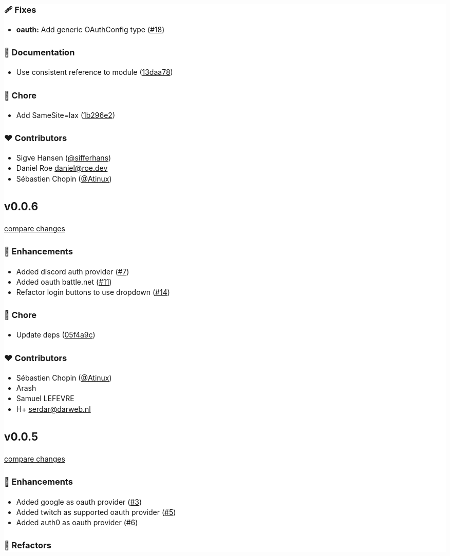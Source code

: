 ### 🩹 Fixes

- **oauth:** Add generic OAuthConfig type ([#18](https://github.com/Atinux/nuxt-auth-utils/pull/18))

### 📖 Documentation

- Use consistent reference to module ([13daa78](https://github.com/Atinux/nuxt-auth-utils/commit/13daa78))

### 🏡 Chore

- Add SameSite=lax ([1b296e2](https://github.com/Atinux/nuxt-auth-utils/commit/1b296e2))

### ❤️ Contributors

- Sigve Hansen ([@sifferhans](http://github.com/sifferhans))
- Daniel Roe <daniel@roe.dev>
- Sébastien Chopin ([@Atinux](http://github.com/Atinux))

## v0.0.6

[compare changes](https://github.com/Atinux/nuxt-auth-utils/compare/v0.0.5...v0.0.6)

### 🚀 Enhancements

- Added discord auth provider ([#7](https://github.com/Atinux/nuxt-auth-utils/pull/7))
- Added oauth battle.net ([#11](https://github.com/Atinux/nuxt-auth-utils/pull/11))
- Refactor login buttons to use dropdown ([#14](https://github.com/Atinux/nuxt-auth-utils/pull/14))

### 🏡 Chore

- Update deps ([05f4a9c](https://github.com/Atinux/nuxt-auth-utils/commit/05f4a9c))

### ❤️ Contributors

- Sébastien Chopin ([@Atinux](http://github.com/Atinux))
- Arash 
- Samuel LEFEVRE 
- H+ <serdar@darweb.nl>

## v0.0.5

[compare changes](https://github.com/Atinux/nuxt-auth-utils/compare/v0.0.4...v0.0.5)

### 🚀 Enhancements

- Added google as oauth provider ([#3](https://github.com/Atinux/nuxt-auth-utils/pull/3))
- Added twitch as supported oauth provider ([#5](https://github.com/Atinux/nuxt-auth-utils/pull/5))
- Added auth0 as oauth provider ([#6](https://github.com/Atinux/nuxt-auth-utils/pull/6))

### 💅 Refactors
